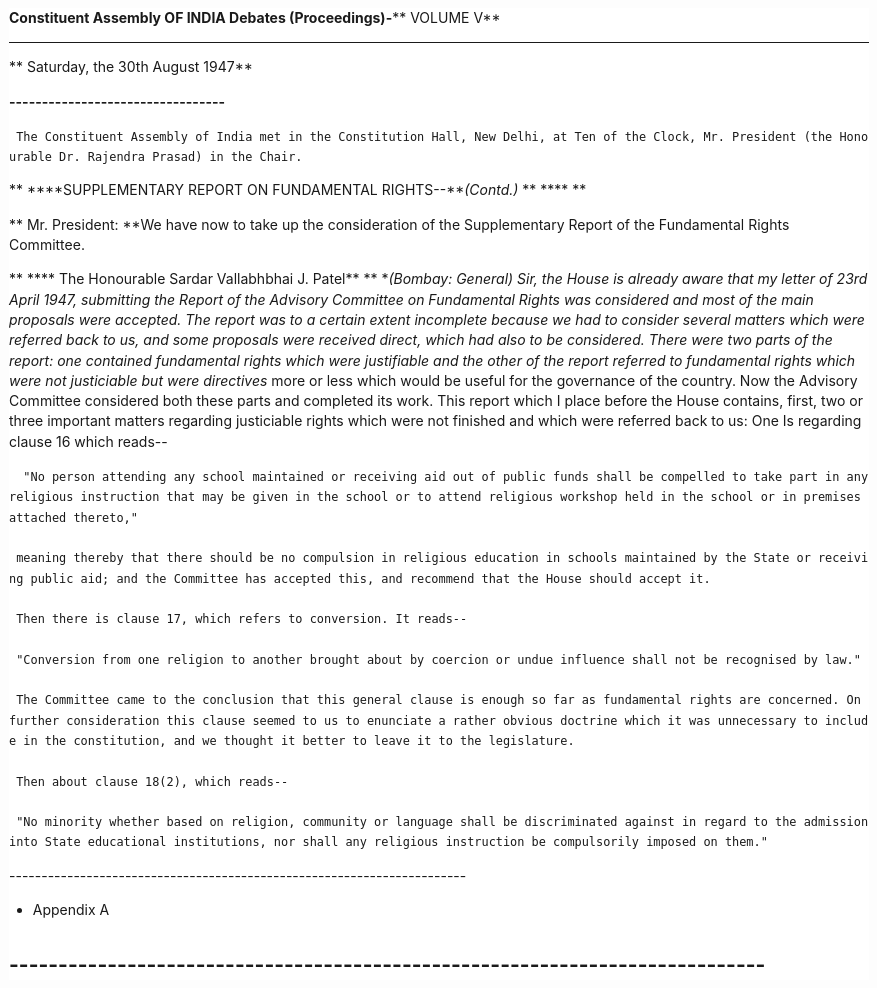 **Constituent Assembly OF INDIA Debates (Proceedings)-**** VOLUME V**

* * *

** Saturday, the 30th August 1947**

**\---------------------------------**

     The Constituent Assembly of India met in the Constitution Hall, New Delhi, at Ten of the Clock, Mr. President (the Honourable Dr. Rajendra Prasad) in the Chair.



** ****SUPPLEMENTARY REPORT ON FUNDAMENTAL RIGHTS--**_(Contd.)_ **  **** **



**     Mr. President: **We have now to take up the consideration of the Supplementary Report of the Fundamental Rights Committee.

**    **** The Honourable Sardar Vallabhbhai J. Patel** ** **(Bombay: General) Sir, the House is already aware that my letter of 23rd April 1947, submitting the Report of the Advisory Committee on Fundamental Rights was considered and most of the main proposals were accepted. The report was to a certain extent incomplete because we had to consider several matters which were referred back to us, and some proposals were received direct, which had also to be considered. There were two parts of the report: one contained fundamental rights which were justifiable and the other of the report referred to fundamental rights which were not justiciable but were directives* more or less which would be useful for the governance of the country. Now the Advisory Committee considered both these parts and completed its work. This report which I place before the House contains, first, two or three important matters regarding justiciable rights which were not finished and which were referred back to us: One Is regarding clause 16 which reads--

      "No person attending any school maintained or receiving aid out of public funds shall be compelled to take part in any religious instruction that may be given in the school or to attend religious workshop held in the school or in premises attached thereto,"

     meaning thereby that there should be no compulsion in religious education in schools maintained by the State or receiving public aid; and the Committee has accepted this, and recommend that the House should accept it.

     Then there is clause 17, which refers to conversion. It reads--

     "Conversion from one religion to another brought about by coercion or undue influence shall not be recognised by law."

     The Committee came to the conclusion that this general clause is enough so far as fundamental rights are concerned. On further consideration this clause seemed to us to enunciate a rather obvious doctrine which it was unnecessary to include in the constitution, and we thought it better to leave it to the legislature.

     Then about clause 18(2), which reads--

     "No minority whether based on religion, community or language shall be discriminated against in regard to the admission into State educational institutions, nor shall any religious instruction be compulsorily imposed on them."

\-----------------------------------------------------------------------

* Appendix A

\-----------------------------------------------------------------------------
-----------------------------  
